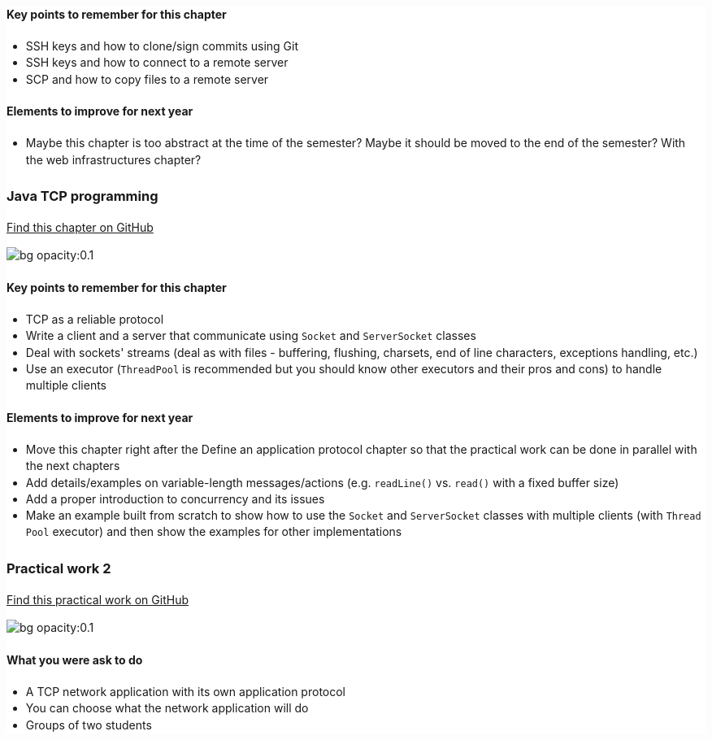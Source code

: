 #### Key points to remember for this chapter

- SSH keys and how to clone/sign commits using Git
- SSH keys and how to connect to a remote server
- SCP and how to copy files to a remote server

#### Elements to improve for next year

- Maybe this chapter is too abstract at the time of the semester? Maybe it
  should be moved to the end of the semester? With the web infrastructures
  chapter?

### Java TCP programming



[Find this chapter on GitHub](https://github.com/heig-vd-dai-course/heig-vd-dai-course/blob/main/13-java-tcp-programming/README.md)

![bg opacity:0.1](https://images.unsplash.com/photo-1554960750-9468c5d9e239?fit=crop&h=720)

#### Key points to remember for this chapter

- TCP as a reliable protocol
- Write a client and a server that communicate using `Socket` and `ServerSocket`
  classes
- Deal with sockets' streams (deal as with files - buffering, flushing,
  charsets, end of line characters, exceptions handling, etc.)
- Use an executor (`ThreadPool` is recommended but you should know other
  executors and their pros and cons) to handle multiple clients

#### Elements to improve for next year

- Move this chapter right after the Define an application protocol chapter so
  that the practical work can be done in parallel with the next chapters
- Add details/examples on variable-length messages/actions (e.g. `readLine()`
  vs. `read()` with a fixed buffer size)
- Add a proper introduction to concurrency and its issues
- Make an example built from scratch to show how to use the `Socket` and
  `ServerSocket` classes with multiple clients (with `ThreadPool` executor) and
  then show the examples for other implementations

### Practical work 2



[Find this practical work on GitHub](https://github.com/heig-vd-dai-course/heig-vd-dai-course/blob/main/16-practical-work-2/README.md)

![bg opacity:0.1](https://images.unsplash.com/photo-1610633389918-7d5b62977dc3?fit=crop&h=720)

#### What you were ask to do

- A TCP network application with its own application protocol
- You can choose what the network application will do
- Groups of two students
